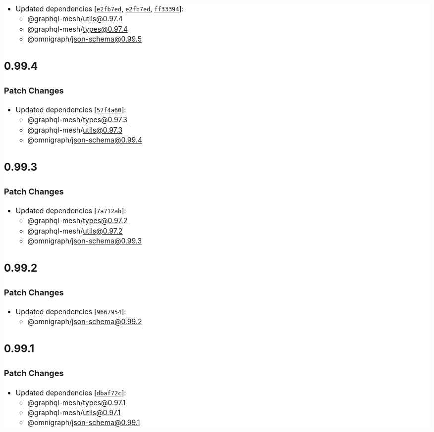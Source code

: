 - Updated dependencies
  [[`e2fb7ed`](https://github.com/ardatan/graphql-mesh/commit/e2fb7edb8b02a53fa6f1b1f1fba629ea7c84488f),
  [`e2fb7ed`](https://github.com/ardatan/graphql-mesh/commit/e2fb7edb8b02a53fa6f1b1f1fba629ea7c84488f),
  [`ff33394`](https://github.com/ardatan/graphql-mesh/commit/ff3339451d8911f9b9265e158ad86844648ee12f)]:
  - @graphql-mesh/utils@0.97.4
  - @graphql-mesh/types@0.97.4
  - @omnigraph/json-schema@0.99.5

## 0.99.4

### Patch Changes

- Updated dependencies
  [[`57f4a60`](https://github.com/ardatan/graphql-mesh/commit/57f4a601c1f9819937c784ab9aae68f3368cbefd)]:
  - @graphql-mesh/types@0.97.3
  - @graphql-mesh/utils@0.97.3
  - @omnigraph/json-schema@0.99.4

## 0.99.3

### Patch Changes

- Updated dependencies
  [[`7a712ab`](https://github.com/ardatan/graphql-mesh/commit/7a712ab915ac3216765951080e689d510b5682a6)]:
  - @graphql-mesh/types@0.97.2
  - @graphql-mesh/utils@0.97.2
  - @omnigraph/json-schema@0.99.3

## 0.99.2

### Patch Changes

- Updated dependencies
  [[`9667954`](https://github.com/ardatan/graphql-mesh/commit/96679547598ccdaf765335b13b937248df662d77)]:
  - @omnigraph/json-schema@0.99.2

## 0.99.1

### Patch Changes

- Updated dependencies
  [[`dbaf72c`](https://github.com/ardatan/graphql-mesh/commit/dbaf72c4520f64524dce14b798019639c4d57020)]:
  - @graphql-mesh/types@0.97.1
  - @graphql-mesh/utils@0.97.1
  - @omnigraph/json-schema@0.99.1
